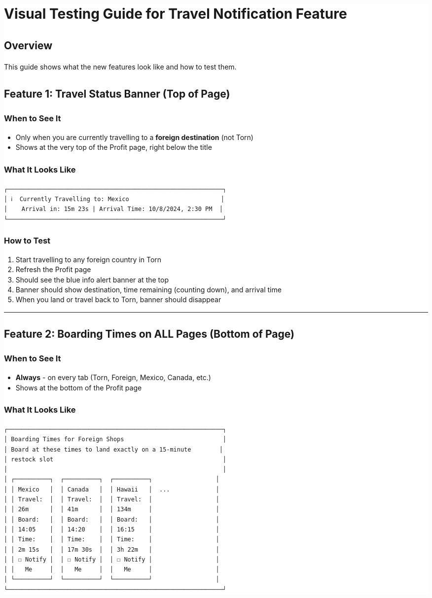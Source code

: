 # Visual Testing Guide for Travel Notification Feature

## Overview
This guide shows what the new features look like and how to test them.

## Feature 1: Travel Status Banner (Top of Page)

### When to See It
- Only when you are currently travelling to a **foreign destination** (not Torn)
- Shows at the very top of the Profit page, right below the title

### What It Looks Like
```
┌─────────────────────────────────────────────────────────────┐
│ ℹ  Currently Travelling to: Mexico                          │
│    Arrival in: 15m 23s | Arrival Time: 10/8/2024, 2:30 PM  │
└─────────────────────────────────────────────────────────────┘
```

### How to Test
1. Start travelling to any foreign country in Torn
2. Refresh the Profit page
3. Should see the blue info alert banner at the top
4. Banner should show destination, time remaining (counting down), and arrival time
5. When you land or travel back to Torn, banner should disappear

---

## Feature 2: Boarding Times on ALL Pages (Bottom of Page)

### When to See It
- **Always** - on every tab (Torn, Foreign, Mexico, Canada, etc.)
- Shows at the bottom of the Profit page

### What It Looks Like
```
┌─────────────────────────────────────────────────────────────┐
│ Boarding Times for Foreign Shops                            │
│ Board at these times to land exactly on a 15-minute        │
│ restock slot                                                │
│                                                             │
│ ┌──────────┐  ┌──────────┐  ┌──────────┐                  │
│ │ Mexico   │  │ Canada   │  │ Hawaii   │  ...             │
│ │ Travel:  │  │ Travel:  │  │ Travel:  │                  │
│ │ 26m      │  │ 41m      │  │ 134m     │                  │
│ │ Board:   │  │ Board:   │  │ Board:   │                  │
│ │ 14:05    │  │ 14:20    │  │ 16:15    │                  │
│ │ Time:    │  │ Time:    │  │ Time:    │                  │
│ │ 2m 15s   │  │ 17m 30s  │  │ 3h 22m   │                  │
│ │ ☐ Notify │  │ ☐ Notify │  │ ☐ Notify │                  │
│ │   Me     │  │   Me     │  │   Me     │                  │
│ └──────────┘  └──────────┘  └──────────┘                  │
└─────────────────────────────────────────────────────────────┘
```
